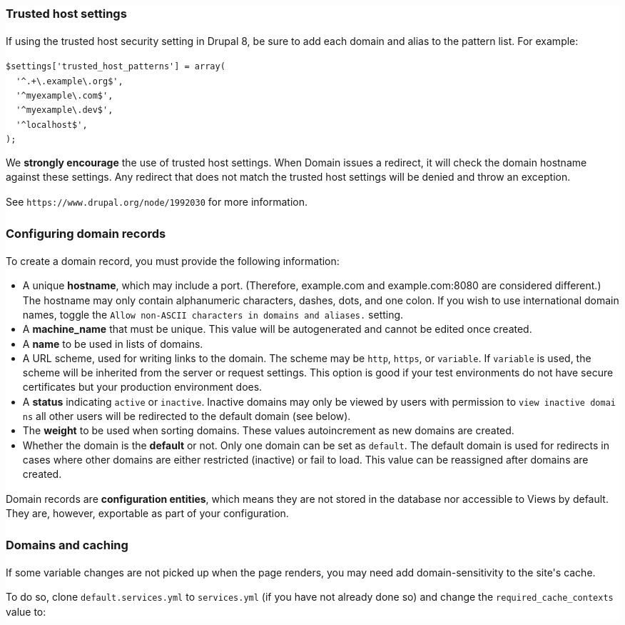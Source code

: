 ### Trusted host settings

If using the trusted host security setting in Drupal 8, be sure to add each domain and alias to the pattern list. For example:

```
$settings['trusted_host_patterns'] = array(
  '^.+\.example\.org$',
  '^myexample\.com$',
  '^myexample\.dev$',
  '^localhost$',
);
```

We **strongly encourage** the use of trusted host settings. When Domain issues a redirect, it will check the domain hostname against these settings. Any redirect that does not match the trusted host settings will be denied and throw an exception.

See `https://www.drupal.org/node/1992030` for more information.


### Configuring domain records

To create a domain record, you must provide the following information:

- A unique **hostname**, which may include a port. (Therefore, example.com and example.com:8080 are considered different.) The hostname may only contain alphanumeric characters, dashes, dots, and one colon. If you wish to use international domain names, toggle the `Allow non-ASCII characters in domains and aliases.` setting.
- A **machine_name** that must be unique. This value will be autogenerated and cannot be edited once created.
- A **name** to be used in lists of domains.
- A URL scheme, used for writing links to the domain. The scheme may be `http`, `https`, or `variable`. If `variable` is used, the scheme will be inherited from the server or request settings. This option is good if your test environments do not have secure certificates but your production environment does.
- A **status** indicating `active` or `inactive`. Inactive domains may only be viewed by users with permission to `view inactive domains` all other users will be redirected to the default domain (see below).
- The **weight** to be used when sorting domains. These values autoincrement as new domains are created.
- Whether the domain is the **default** or not. Only one domain can be set as `default`. The default domain is used for redirects in cases where other domains are either restricted (inactive) or fail to load. This value can be reassigned after domains are created.

Domain records are **configuration entities**, which means they are not stored in the database nor accessible to Views by default. They are, however, exportable as part of your configuration.

### Domains and caching

If some variable changes are not picked up when the page renders, you may need add domain-sensitivity to the site's cache.

To do so, clone  `default.services.yml` to `services.yml` (if you have not already done so) and change the `required_cache_contexts` value to:
